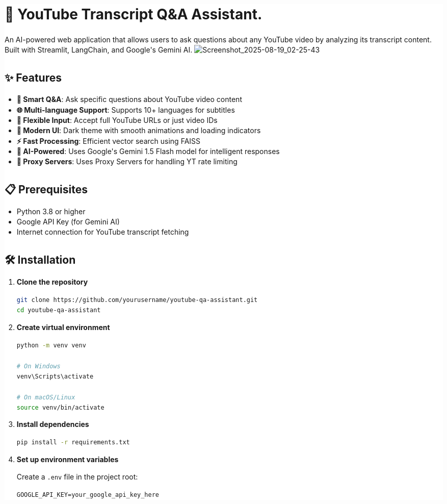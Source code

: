# 🎥 YouTube Transcript Q&A Assistant.

An AI-powered web application that allows users to ask questions about any YouTube video by analyzing its transcript content. Built with Streamlit, LangChain, and Google's Gemini AI.
<img width="1914" height="903" alt="Screenshot_2025-08-19_02-25-43" src="https://github.com/user-attachments/assets/a80afa12-0030-43bc-84f4-df1cbcc2f39d" />


## ✨ Features

- **🎯 Smart Q&A**: Ask specific questions about YouTube video content
- **🌐 Multi-language Support**: Supports 10+ languages for subtitles
- **🔗 Flexible Input**: Accept full YouTube URLs or just video IDs
- **🎨 Modern UI**: Dark theme with smooth animations and loading indicators
- **⚡ Fast Processing**: Efficient vector search using FAISS
- **🤖 AI-Powered**: Uses Google's Gemini 1.5 Flash model for intelligent responses
- **🤖 Proxy Servers**: Uses Proxy Servers for handling YT rate limiting

## 📋 Prerequisites

- Python 3.8 or higher
- Google API Key (for Gemini AI)
- Internet connection for YouTube transcript fetching

## 🛠️ Installation

1. **Clone the repository**
   ```bash
   git clone https://github.com/yourusername/youtube-qa-assistant.git
   cd youtube-qa-assistant
   ```

2. **Create virtual environment**
   ```bash
   python -m venv venv
   
   # On Windows
   venv\Scripts\activate
   
   # On macOS/Linux
   source venv/bin/activate
   ```

3. **Install dependencies**
   ```bash
   pip install -r requirements.txt
   ```

4. **Set up environment variables**
   
   Create a `.env` file in the project root:
   ```env
   GOOGLE_API_KEY=your_google_api_key_here
   ```
   